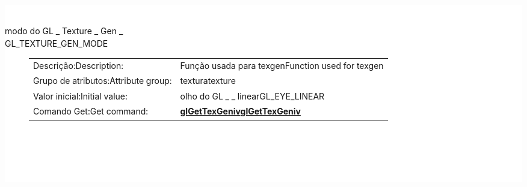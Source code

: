 

 

<span data-ttu-id="c3148-232"></dd> <dt><span id="GL_TEXTURE_GEN_MODE"></span><span id="gl_texture_gen_mode"></span>modo do GL \_ Texture \_ Gen \_</dt> </span><span class="sxs-lookup"><span data-stu-id="c3148-232"></dd> <dt><span id="GL_TEXTURE_GEN_MODE"></span><span id="gl_texture_gen_mode"></span>GL\_TEXTURE\_GEN\_MODE</dt> </span></span><dd> 

|                  |                                      |
|------------------|--------------------------------------|
| <span data-ttu-id="c3148-233">Descrição:</span><span class="sxs-lookup"><span data-stu-id="c3148-233">Description:</span></span>     | <span data-ttu-id="c3148-234">Função usada para texgen</span><span class="sxs-lookup"><span data-stu-id="c3148-234">Function used for texgen</span></span>             |
| <span data-ttu-id="c3148-235">Grupo de atributos:</span><span class="sxs-lookup"><span data-stu-id="c3148-235">Attribute group:</span></span> | <span data-ttu-id="c3148-236">textura</span><span class="sxs-lookup"><span data-stu-id="c3148-236">texture</span></span>                              |
| <span data-ttu-id="c3148-237">Valor inicial:</span><span class="sxs-lookup"><span data-stu-id="c3148-237">Initial value:</span></span>   | <span data-ttu-id="c3148-238">olho do GL \_ \_ linear</span><span class="sxs-lookup"><span data-stu-id="c3148-238">GL\_EYE\_LINEAR</span></span>                      |
| <span data-ttu-id="c3148-239">Comando Get:</span><span class="sxs-lookup"><span data-stu-id="c3148-239">Get command:</span></span>     | [<span data-ttu-id="c3148-240">**glGetTexGeniv**</span><span class="sxs-lookup"><span data-stu-id="c3148-240">**glGetTexGeniv**</span></span>](glgettexgen.md) |



 

</dd> </dl>

 

 




